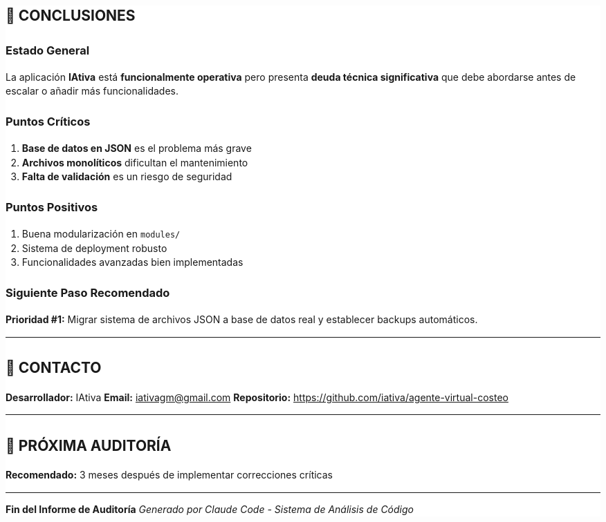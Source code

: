 
## 📝 CONCLUSIONES

### Estado General
La aplicación **IAtiva** está **funcionalmente operativa** pero presenta **deuda técnica significativa** que debe abordarse antes de escalar o añadir más funcionalidades.

### Puntos Críticos
1. **Base de datos en JSON** es el problema más grave
2. **Archivos monolíticos** dificultan el mantenimiento
3. **Falta de validación** es un riesgo de seguridad

### Puntos Positivos
1. Buena modularización en `modules/`
2. Sistema de deployment robusto
3. Funcionalidades avanzadas bien implementadas

### Siguiente Paso Recomendado
**Prioridad #1:** Migrar sistema de archivos JSON a base de datos real y establecer backups automáticos.

---

## 📧 CONTACTO

**Desarrollador:** IAtiva
**Email:** iativagm@gmail.com
**Repositorio:** https://github.com/iativa/agente-virtual-costeo

---

## 📅 PRÓXIMA AUDITORÍA

**Recomendado:** 3 meses después de implementar correcciones críticas

---

**Fin del Informe de Auditoría**
*Generado por Claude Code - Sistema de Análisis de Código*